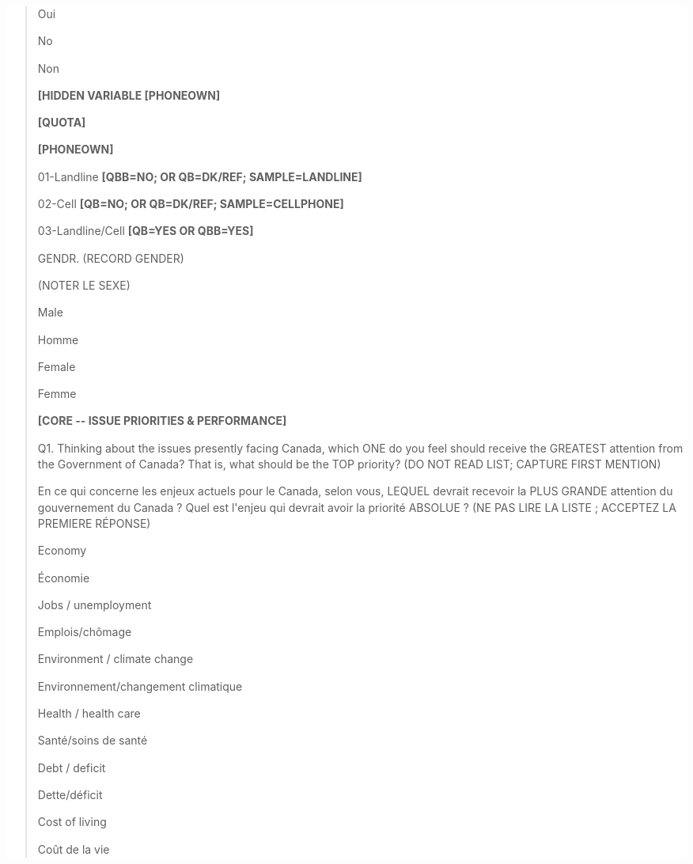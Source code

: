 >
> Oui
>
> No
>
> Non
>
> **\[HIDDEN VARIABLE \[PHONEOWN\]**
>
> **\[QUOTA\]**
>
> **\[PHONEOWN\]**
>
> 01-Landline **\[QBB=NO; OR QB=DK/REF; SAMPLE=LANDLINE\]**
>
> 02-Cell **\[QB=NO; OR QB=DK/REF; SAMPLE=CELLPHONE\]**
>
> 03-Landline/Cell **\[QB=YES OR QBB=YES\]**
>
> GENDR. (RECORD GENDER)
>
> (NOTER LE SEXE)
>
> Male
>
> Homme
>
> Female
>
> Femme
>
> **\[CORE -- ISSUE PRIORITIES & PERFORMANCE\]**
>
> Q1. Thinking about the issues presently facing Canada, which ONE do you feel should receive the GREATEST attention from the Government of Canada? That is, what should be the TOP priority? (DO NOT READ LIST; CAPTURE FIRST MENTION)
>
> En ce qui concerne les enjeux actuels pour le Canada, selon vous, LEQUEL devrait recevoir la PLUS GRANDE attention du gouvernement du Canada ? Quel est l'enjeu qui devrait avoir la priorité ABSOLUE ? (NE PAS LIRE LA LISTE ; ACCEPTEZ LA PREMIERE RÉPONSE)
>
> Economy
>
> Économie
>
> Jobs / unemployment
>
> Emplois/chômage
>
> Environment / climate change
>
> Environnement/changement climatique
>
> Health / health care
>
> Santé/soins de santé
>
> Debt / deficit
>
> Dette/déficit
>
> Cost of living
>
> Coût de la vie